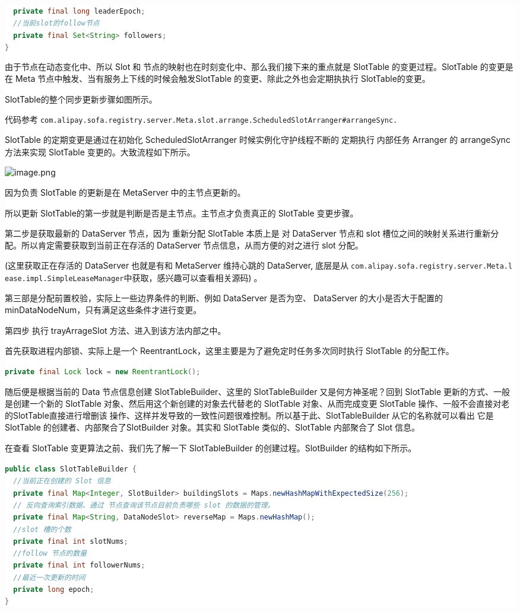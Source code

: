 ```java
  private final long leaderEpoch;
  //当前slot的follow节点
  private final Set<String> followers;
}
```

由于节点在动态变化中、所以 Slot 和 节点的映射也在时刻变化中、那么我们接下来的重点就是 SlotTable 的变更过程。SlotTable 的变更是在 Meta 节点中触发、当有服务上下线的时候会触发SlotTable 的变更、除此之外也会定期执执行 SlotTable的变更。

SlotTable的整个同步更新步骤如图所示。

代码参考 
`com.alipay.sofa.registry.server.Meta.slot.arrange.ScheduledSlotArranger#arrangeSync.`

SlotTable 的定期变更是通过在初始化 ScheduledSlotArranger 时候实例化守护线程不断的 定期执行 内部任务 Arranger 的 arrangeSync 方法来实现 SlotTable 变更的。大致流程如下所示。

![image.png](https://gw.alipayobjects.com/mdn/rms_1c90e8/afts/img/A*IkASR5HfaOkAAAAAAAAAAAAAARQnAQ)

因为负责 SlotTable 的更新是在 MetaServer 中的主节点更新的。

所以更新 SlotTable的第一步就是判断是否是主节点。主节点才负责真正的 SlotTable 变更步骤。

第二步是获取最新的 DataServer 节点，因为 重新分配 SlotTable 本质上是 对 DataServer 节点和 slot 槽位之间的映射关系进行重新分配。所以肯定需要获取到当前正在存活的 DataServer 节点信息，从而方便的对之进行 slot 分配。

(这里获取正在存活的 DataServer 也就是有和 MetaServer 维持心跳的 DataServer, 底层是从 
`com.alipay.sofa.registry.server.Meta.lease.impl.SimpleLeaseManager`中获取，感兴趣可以查看相关源码) 。

第三部是分配前置校验，实际上一些边界条件的判断、例如 DataServer 是否为空、 DataServer 的大小是否大于配置的 minDataNodeNum，只有满足这些条件才进行变更。

第四步 执行 trayArrageSlot 方法、进入到该方法内部之中。

首先获取进程内部锁、实际上是一个 ReentrantLock，这里主要是为了避免定时任务多次同时执行 SlotTable 的分配工作。

```java
private final Lock lock = new ReentrantLock();
```

随后便是根据当前的 Data 节点信息创建 SlotTableBuilder、这里的 SlotTableBuilder 又是何方神圣呢？回到 SlotTable 更新的方式、一般是创建一个新的 SlotTable 对象、然后用这个新创建的对象去代替老的 SlotTable 对象、从而完成变更 SlotTable 操作、一般不会直接对老的SlotTable直接进行增删该 操作、这样并发导致的一致性问题很难控制。所以基于此、SlotTableBuilder 从它的名称就可以看出 它是 SlotTable 的创建者、内部聚合了SlotBuilder 对象。其实和 SlotTable 类似的、SlotTable 内部聚合了 Slot 信息。

在查看 SlotTable 变更算法之前、我们先了解一下 SlotTableBuilder 的创建过程。SlotBuilder 的结构如下所示。

```java
public class SlotTableBuilder {
  //当前正在创建的 Slot 信息
  private final Map<Integer, SlotBuilder> buildingSlots = Maps.newHashMapWithExpectedSize(256);
  // 反向查询索引数据、通过 节点查询该节点目前负责哪些 slot 的数据的管理。
  private final Map<String, DataNodeSlot> reverseMap = Maps.newHashMap();
  //slot 槽的个数
  private final int slotNums;
  //follow 节点的数量
  private final int followerNums;
  //最近一次更新的时间
  private long epoch;
}
```
